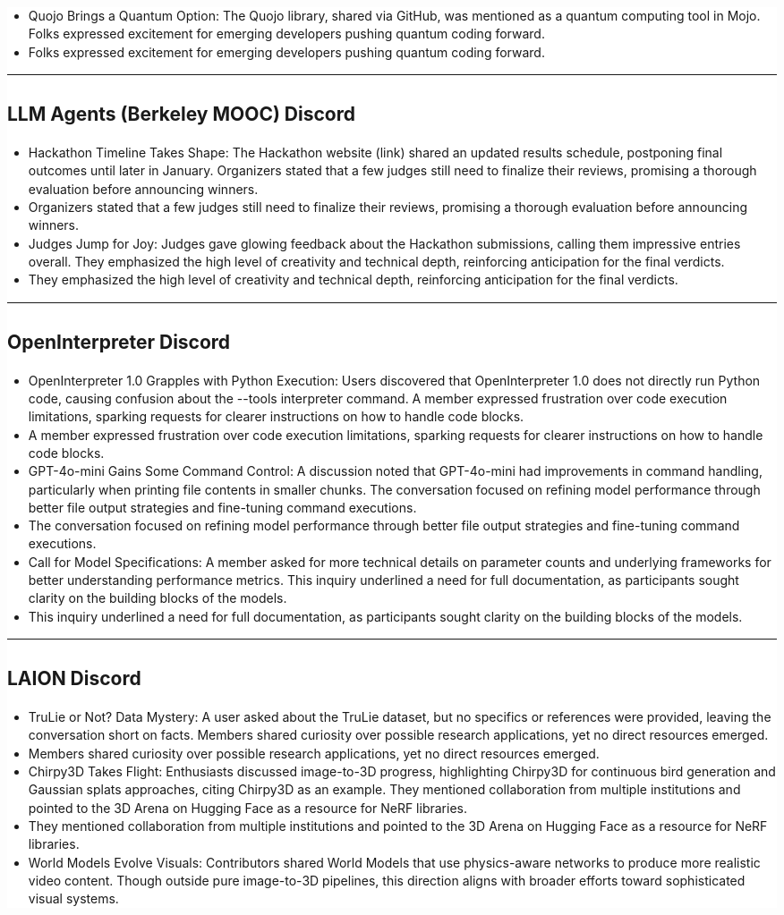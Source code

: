 * Quojo Brings a Quantum Option: The Quojo library, shared via GitHub, was mentioned as a quantum computing tool in Mojo.
Folks expressed excitement for emerging developers pushing quantum coding forward.
* Folks expressed excitement for emerging developers pushing quantum coding forward.

---

## LLM Agents (Berkeley MOOC) Discord

* Hackathon Timeline Takes Shape: The Hackathon website (link) shared an updated results schedule, postponing final outcomes until later in January.
Organizers stated that a few judges still need to finalize their reviews, promising a thorough evaluation before announcing winners.
* Organizers stated that a few judges still need to finalize their reviews, promising a thorough evaluation before announcing winners.
* Judges Jump for Joy: Judges gave glowing feedback about the Hackathon submissions, calling them impressive entries overall.
They emphasized the high level of creativity and technical depth, reinforcing anticipation for the final verdicts.
* They emphasized the high level of creativity and technical depth, reinforcing anticipation for the final verdicts.

---

## OpenInterpreter Discord

* OpenInterpreter 1.0 Grapples with Python Execution: Users discovered that OpenInterpreter 1.0 does not directly run Python code, causing confusion about the --tools interpreter command.
A member expressed frustration over code execution limitations, sparking requests for clearer instructions on how to handle code blocks.
* A member expressed frustration over code execution limitations, sparking requests for clearer instructions on how to handle code blocks.
* GPT-4o-mini Gains Some Command Control: A discussion noted that GPT-4o-mini had improvements in command handling, particularly when printing file contents in smaller chunks.
The conversation focused on refining model performance through better file output strategies and fine-tuning command executions.
* The conversation focused on refining model performance through better file output strategies and fine-tuning command executions.
* Call for Model Specifications: A member asked for more technical details on parameter counts and underlying frameworks for better understanding performance metrics.
This inquiry underlined a need for full documentation, as participants sought clarity on the building blocks of the models.
* This inquiry underlined a need for full documentation, as participants sought clarity on the building blocks of the models.

---

## LAION Discord

* TruLie or Not? Data Mystery: A user asked about the TruLie dataset, but no specifics or references were provided, leaving the conversation short on facts.
Members shared curiosity over possible research applications, yet no direct resources emerged.
* Members shared curiosity over possible research applications, yet no direct resources emerged.
* Chirpy3D Takes Flight: Enthusiasts discussed image-to-3D progress, highlighting Chirpy3D for continuous bird generation and Gaussian splats approaches, citing Chirpy3D as an example.
They mentioned collaboration from multiple institutions and pointed to the 3D Arena on Hugging Face as a resource for NeRF libraries.
* They mentioned collaboration from multiple institutions and pointed to the 3D Arena on Hugging Face as a resource for NeRF libraries.
* World Models Evolve Visuals: Contributors shared World Models that use physics-aware networks to produce more realistic video content.
Though outside pure image-to-3D pipelines, this direction aligns with broader efforts toward sophisticated visual systems.